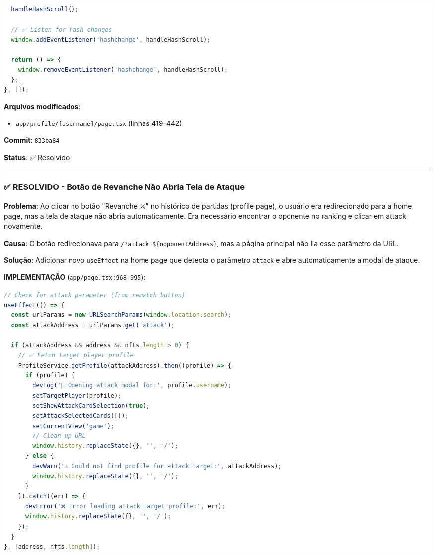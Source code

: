```typescript
  handleHashScroll();

  // ✅ Listen for hash changes
  window.addEventListener('hashchange', handleHashScroll);

  return () => {
    window.removeEventListener('hashchange', handleHashScroll);
  };
}, []);
```

**Arquivos modificados**:
- `app/profile/[username]/page.tsx` (linhas 419-442)

**Commit**: `833ba84`

**Status**: ✅ Resolvido

---

### ✅ RESOLVIDO - Botão de Revanche Não Abria Tela de Ataque

**Problema**: Ao clicar no botão "Revanche ⚔️" no histórico de partidas (profile page), o usuário era redirecionado para a home page, mas a tela de ataque não abria automaticamente. Era necessário encontrar o oponente no ranking e clicar em attack novamente.

**Causa**: O botão redirecionava para `/?attack=${opponentAddress}`, mas a página principal não lia esse parâmetro da URL.

**Solução**: Adicionar novo `useEffect` na home page que detecta o parâmetro `attack` e abre automaticamente a modal de ataque.

**IMPLEMENTAÇÃO** (`app/page.tsx:968-995`):
```typescript
// Check for attack parameter (from rematch button)
useEffect(() => {
  const urlParams = new URLSearchParams(window.location.search);
  const attackAddress = urlParams.get('attack');

  if (attackAddress && address && nfts.length > 0) {
    // ✅ Fetch target player profile
    ProfileService.getProfile(attackAddress).then((profile) => {
      if (profile) {
        devLog('🎯 Opening attack modal for:', profile.username);
        setTargetPlayer(profile);
        setShowAttackCardSelection(true);
        setAttackSelectedCards([]);
        setCurrentView('game');
        // Clean up URL
        window.history.replaceState({}, '', '/');
      } else {
        devWarn('⚠️ Could not find profile for attack target:', attackAddress);
        window.history.replaceState({}, '', '/');
      }
    }).catch((err) => {
      devError('❌ Error loading attack target profile:', err);
      window.history.replaceState({}, '', '/');
    });
  }
}, [address, nfts.length]);
```
